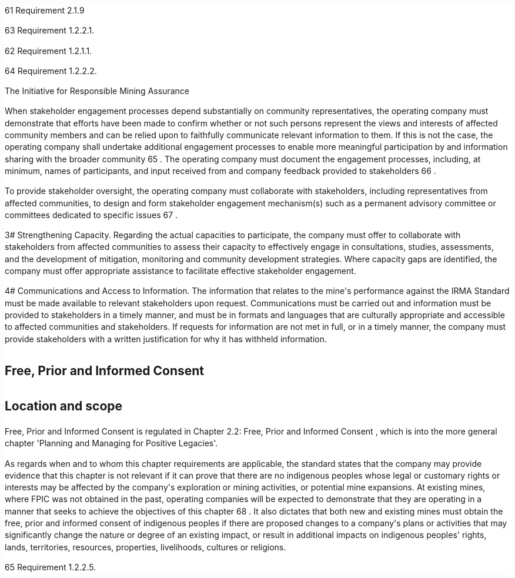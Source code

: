 61 Requirement 2.1.9

63 Requirement 1.2.2.1.

62 Requirement 1.2.1.1.

64 Requirement 1.2.2.2.

The Initiative for Responsible Mining Assurance

When stakeholder engagement processes depend substantially on community representatives, the operating company must demonstrate that efforts have been made to confirm whether or not such persons represent the views and interests of affected community members and can be relied upon to faithfully communicate relevant information to them. If this is not the case, the operating company shall undertake additional engagement processes to enable more meaningful participation by and information sharing with the broader community 65 . The operating company must document the engagement processes, including, at minimum, names of participants, and input received from and company feedback provided to stakeholders 66 .

To provide  stakeholder oversight, the operating company must collaborate with stakeholders, including representatives from affected communities, to design and form stakeholder engagement mechanism(s) such as a permanent advisory committee or committees dedicated to specific issues 67 .

3# Strengthening Capacity. Regarding the actual capacities to participate, the company must offer to collaborate with stakeholders from affected communities to assess their capacity to effectively engage in consultations, studies, assessments, and the development of mitigation, monitoring and community development strategies. Where capacity gaps are identified, the company must offer appropriate assistance to facilitate effective stakeholder engagement.

4# Communications and Access to Information. The information that relates to the mine's performance against the IRMA Standard must be made available to relevant stakeholders upon request. Communications must be carried out and information must be provided to stakeholders in a timely manner, and must be in formats and languages that are culturally appropriate and accessible to affected communities and stakeholders. If requests for information are not met in full, or in a timely manner, the company must provide stakeholders with a written justification for why it has withheld information.

## Free, Prior and Informed Consent

## Location and scope

Free, Prior and Informed Consent is regulated in Chapter 2.2: Free, Prior and Informed Consent , which is into the more general chapter 'Planning and Managing for Positive Legacies'.

As regards when and to whom this chapter requirements are applicable, the standard states that the company may provide evidence that this chapter is not relevant if it can prove that there are no indigenous peoples whose legal or customary rights or interests may be affected by the company's exploration or mining activities, or potential mine expansions.  At existing mines, where FPIC was not obtained in the past, operating companies will be expected to demonstrate that they are operating in a manner that seeks to achieve the objectives of this chapter 68 . It also dictates that both new and existing mines must obtain the free, prior and informed consent of indigenous peoples if there are proposed changes to a company's plans or activities that may significantly change the nature or degree of an existing impact, or result in additional impacts on indigenous peoples' rights, lands, territories, resources, properties, livelihoods, cultures or religions.

65 Requirement 1.2.2.5.
